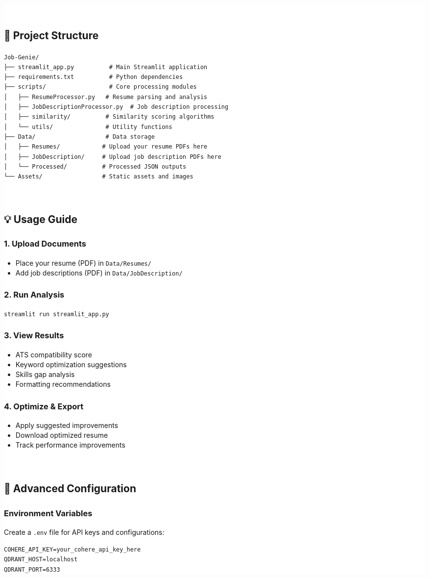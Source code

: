 <br/>

## 📁 Project Structure

```
Job-Genie/
├── streamlit_app.py          # Main Streamlit application
├── requirements.txt          # Python dependencies
├── scripts/                  # Core processing modules
│   ├── ResumeProcessor.py   # Resume parsing and analysis
│   ├── JobDescriptionProcessor.py  # Job description processing
│   ├── similarity/          # Similarity scoring algorithms
│   └── utils/               # Utility functions
├── Data/                    # Data storage
│   ├── Resumes/            # Upload your resume PDFs here
│   ├── JobDescription/     # Upload job description PDFs here
│   └── Processed/          # Processed JSON outputs
└── Assets/                 # Static assets and images
```

<br/>

## 💡 Usage Guide

### 1. Upload Documents
- Place your resume (PDF) in `Data/Resumes/`
- Add job descriptions (PDF) in `Data/JobDescription/`

### 2. Run Analysis
```bash
streamlit run streamlit_app.py
```

### 3. View Results
- ATS compatibility score
- Keyword optimization suggestions
- Skills gap analysis
- Formatting recommendations

### 4. Optimize & Export
- Apply suggested improvements
- Download optimized resume
- Track performance improvements

<br/>

## 🔧 Advanced Configuration

### Environment Variables
Create a `.env` file for API keys and configurations:
```env
COHERE_API_KEY=your_cohere_api_key_here
QDRANT_HOST=localhost
QDRANT_PORT=6333
```
